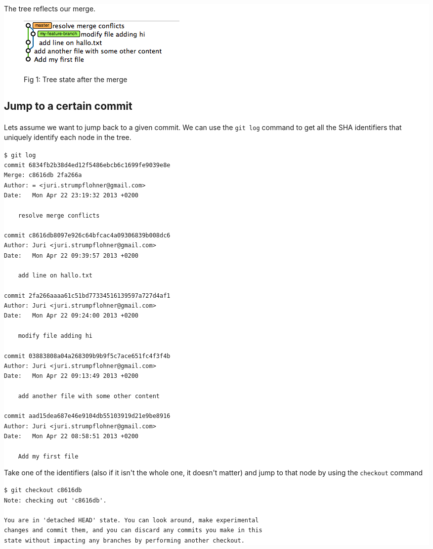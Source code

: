 The tree reflects our merge.

<figure>
    <img src="/blog/assets/imgs/gitrepo_tree5.png" />
    <figcaption>Fig 1: Tree state after the merge</figcaption>
</figure>

## Jump to a certain commit

Lets assume we want to jump back to a given commit. We can use the `git log` command to get all the SHA identifiers that uniquely identify each node in the tree.

    $ git log
    commit 6834fb2b38d4ed12f5486ebcb6c1699fe9039e8e
    Merge: c8616db 2fa266a
    Author: = <juri.strumpflohner@gmail.com>
    Date:   Mon Apr 22 23:19:32 2013 +0200

        resolve merge conflicts

    commit c8616db8097e926c64bfcac4a09306839b008dc6
    Author: Juri <juri.strumpflohner@gmail.com>
    Date:   Mon Apr 22 09:39:57 2013 +0200

        add line on hallo.txt

    commit 2fa266aaaa61c51bd77334516139597a727d4af1
    Author: Juri <juri.strumpflohner@gmail.com>
    Date:   Mon Apr 22 09:24:00 2013 +0200

        modify file adding hi

    commit 03883808a04a268309b9b9f5c7ace651fc4f3f4b
    Author: Juri <juri.strumpflohner@gmail.com>
    Date:   Mon Apr 22 09:13:49 2013 +0200

        add another file with some other content

    commit aad15dea687e46e9104db55103919d21e9be8916
    Author: Juri <juri.strumpflohner@gmail.com>
    Date:   Mon Apr 22 08:58:51 2013 +0200

        Add my first file    

Take one of the identifiers (also if it isn't the whole one, it doesn't matter) and jump to that node by using the `checkout` command

    $ git checkout c8616db
    Note: checking out 'c8616db'.

    You are in 'detached HEAD' state. You can look around, make experimental
    changes and commit them, and you can discard any commits you make in this
    state without impacting any branches by performing another checkout.
